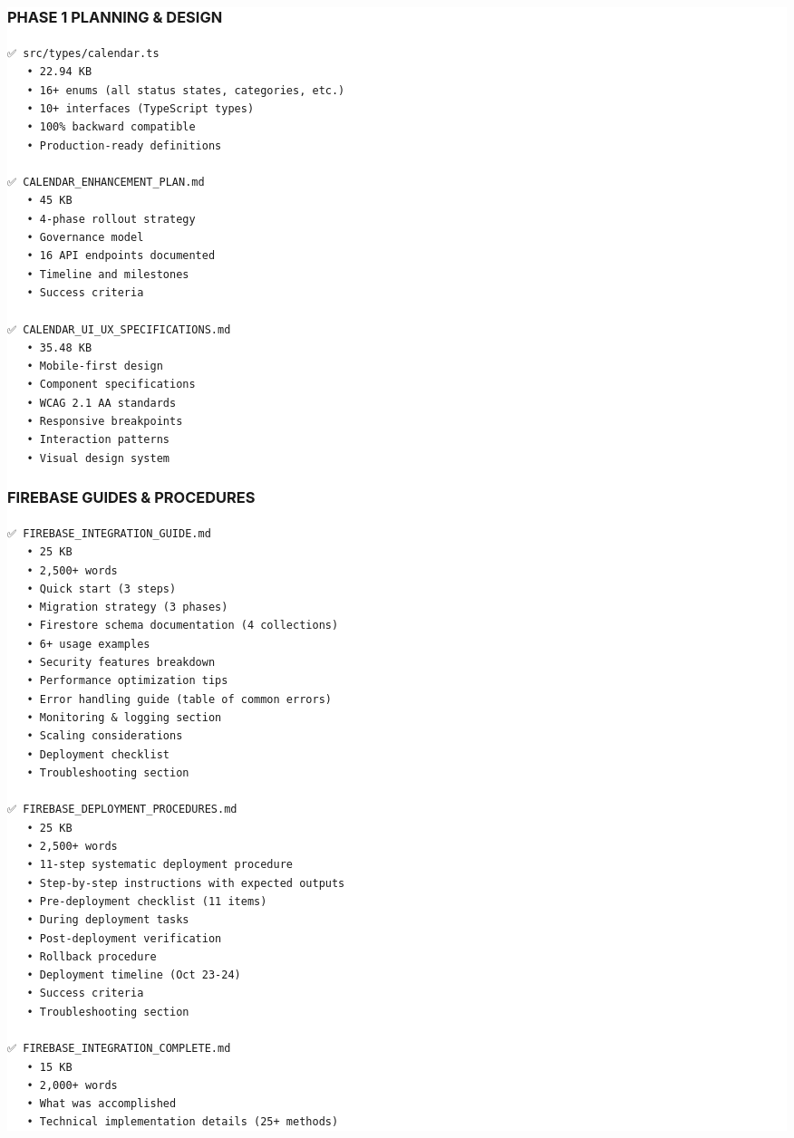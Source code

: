 ### PHASE 1 PLANNING & DESIGN

```
✅ src/types/calendar.ts
   • 22.94 KB
   • 16+ enums (all status states, categories, etc.)
   • 10+ interfaces (TypeScript types)
   • 100% backward compatible
   • Production-ready definitions

✅ CALENDAR_ENHANCEMENT_PLAN.md
   • 45 KB
   • 4-phase rollout strategy
   • Governance model
   • 16 API endpoints documented
   • Timeline and milestones
   • Success criteria

✅ CALENDAR_UI_UX_SPECIFICATIONS.md
   • 35.48 KB
   • Mobile-first design
   • Component specifications
   • WCAG 2.1 AA standards
   • Responsive breakpoints
   • Interaction patterns
   • Visual design system
```

### FIREBASE GUIDES & PROCEDURES

```
✅ FIREBASE_INTEGRATION_GUIDE.md
   • 25 KB
   • 2,500+ words
   • Quick start (3 steps)
   • Migration strategy (3 phases)
   • Firestore schema documentation (4 collections)
   • 6+ usage examples
   • Security features breakdown
   • Performance optimization tips
   • Error handling guide (table of common errors)
   • Monitoring & logging section
   • Scaling considerations
   • Deployment checklist
   • Troubleshooting section

✅ FIREBASE_DEPLOYMENT_PROCEDURES.md
   • 25 KB
   • 2,500+ words
   • 11-step systematic deployment procedure
   • Step-by-step instructions with expected outputs
   • Pre-deployment checklist (11 items)
   • During deployment tasks
   • Post-deployment verification
   • Rollback procedure
   • Deployment timeline (Oct 23-24)
   • Success criteria
   • Troubleshooting section

✅ FIREBASE_INTEGRATION_COMPLETE.md
   • 15 KB
   • 2,000+ words
   • What was accomplished
   • Technical implementation details (25+ methods)
```